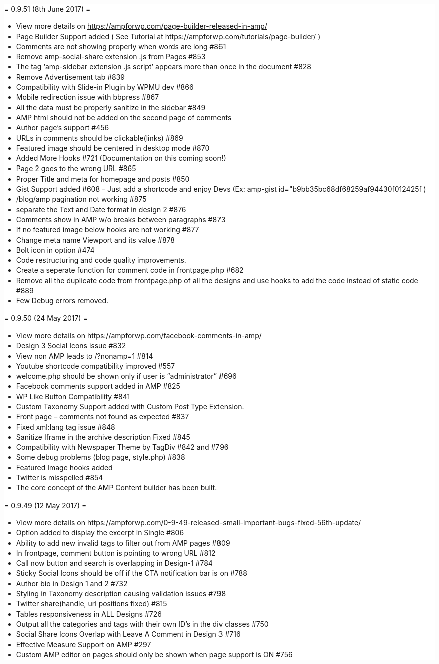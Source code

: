 = 0.9.51 (8th June 2017) =
* View more details on https://ampforwp.com/page-builder-released-in-amp/
* Page Builder Support added ( See Tutorial at https://ampforwp.com/tutorials/page-builder/ )
* Comments are not showing properly when words are long #861
* Remove amp-social-share extension .js from Pages #853
* The tag ‘amp-sidebar extension .js script’ appears more than once in the document #828
* Remove Advertisement tab #839
* Compatibility with Slide-in Plugin by WPMU dev #866
* Mobile redirection issue with bbpress #867
* All the data must be properly sanitize in the sidebar #849
* AMP html should not be added on the second page of comments
* Author page’s support #456
* URLs in comments should be clickable(links) #869
* Featured image should be centered in desktop mode #870
* Added More Hooks #721 (Documentation on this coming soon!)
* Page 2 goes to the wrong URL #865
* Proper Title and meta for homepage and posts #850
* Gist Support added #608 – Just add a shortcode and enjoy Devs (Ex: amp-gist id="b9bb35bc68df68259af94430f012425f )
* /blog/amp pagination not working #875
* separate the Text and Date format in design 2 #876
* Comments show in AMP w/o breaks between paragraphs #873
* If no featured image below hooks are not working #877
* Change meta name Viewport and its value #878
* Bolt icon in option #474
* Code restructuring and code quality improvements.
* Create a seperate function for comment code in frontpage.php #682
* Remove all the duplicate code from frontpage.php of all the designs and use hooks to add the code instead of static code #889
* Few Debug errors removed.

= 0.9.50 (24 May 2017) =
* View more details on https://ampforwp.com/facebook-comments-in-amp/
* Design 3 Social Icons issue #832
* View non AMP leads to /?nonamp=1 #814
* Youtube shortcode compatibility improved #557
* welcome.php should be shown only if user is “administrator” #696
* Facebook comments support added in AMP #825
* WP Like Button Compatibility #841
* Custom Taxonomy Support added with Custom Post Type Extension.
* Front page – comments not found as expected #837
* Fixed xml:lang tag issue #848
* Sanitize Iframe in the archive description Fixed #845
* Compatibility with Newspaper Theme by TagDiv #842 and #796
* Some debug problems (blog page, style.php) #838
* Featured Image hooks added
* Twitter is misspelled #854
* The core concept of the AMP Content builder has been built.


= 0.9.49 (12 May 2017) =
* View more details on https://ampforwp.com/0-9-49-released-small-important-bugs-fixed-56th-update/
* Option added to display the excerpt in Single #806
* Ability to add new invalid tags to filter out from AMP pages #809
* In frontpage, comment button is pointing to wrong URL #812
* Call now button and search is overlapping in Design-1 #784
* Sticky Social Icons should be off if the CTA notification bar is on #788
* Author bio in Design 1 and 2 #732
* Styling in Taxonomy description causing validation issues #798
* Twitter share(handle, url positions fixed) #815
* Tables responsiveness in ALL Designs #726
* Output all the categories and tags with their own ID’s in the div classes #750
* Social Share Icons Overlap with Leave A Comment in Design 3 #716
* Effective Measure Support on AMP #297
* Custom AMP editor on pages should only be shown when page support is ON #756
